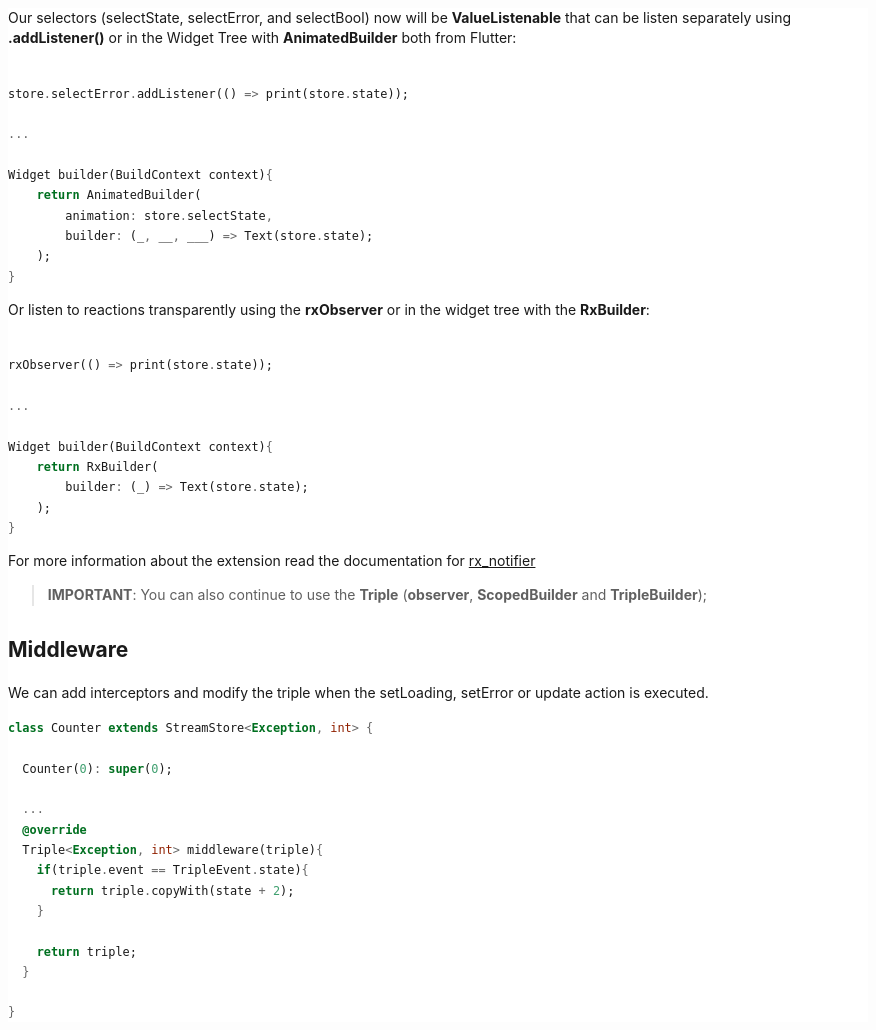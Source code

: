 Our selectors (selectState, selectError, and selectBool) now will be **ValueListenable** that can be listen separately using **.addListener()** or in the Widget Tree with **AnimatedBuilder** both from Flutter:

```dart

store.selectError.addListener(() => print(store.state));

...

Widget builder(BuildContext context){
    return AnimatedBuilder(
        animation: store.selectState,
        builder: (_, __, ___) => Text(store.state);
    );
}

```

Or listen to reactions transparently using the **rxObserver** or in the widget tree with the **RxBuilder**:

```dart

rxObserver(() => print(store.state));

...

Widget builder(BuildContext context){
    return RxBuilder(
        builder: (_) => Text(store.state);
    );
}

```

For more information about the extension read the documentation for [rx_notifier](https://pub.dev/packages/rx_notifier)

> **IMPORTANT**: You can also continue to use the **Triple** (**observer**, **ScopedBuilder** and **TripleBuilder**);

## Middleware

We can add interceptors and modify the triple when the setLoading, setError or update action is executed.

```dart
class Counter extends StreamStore<Exception, int> {

  Counter(0): super(0);

  ...
  @override
  Triple<Exception, int> middleware(triple){
    if(triple.event == TripleEvent.state){
      return triple.copyWith(state + 2);
    }

    return triple;
  }

}
```
